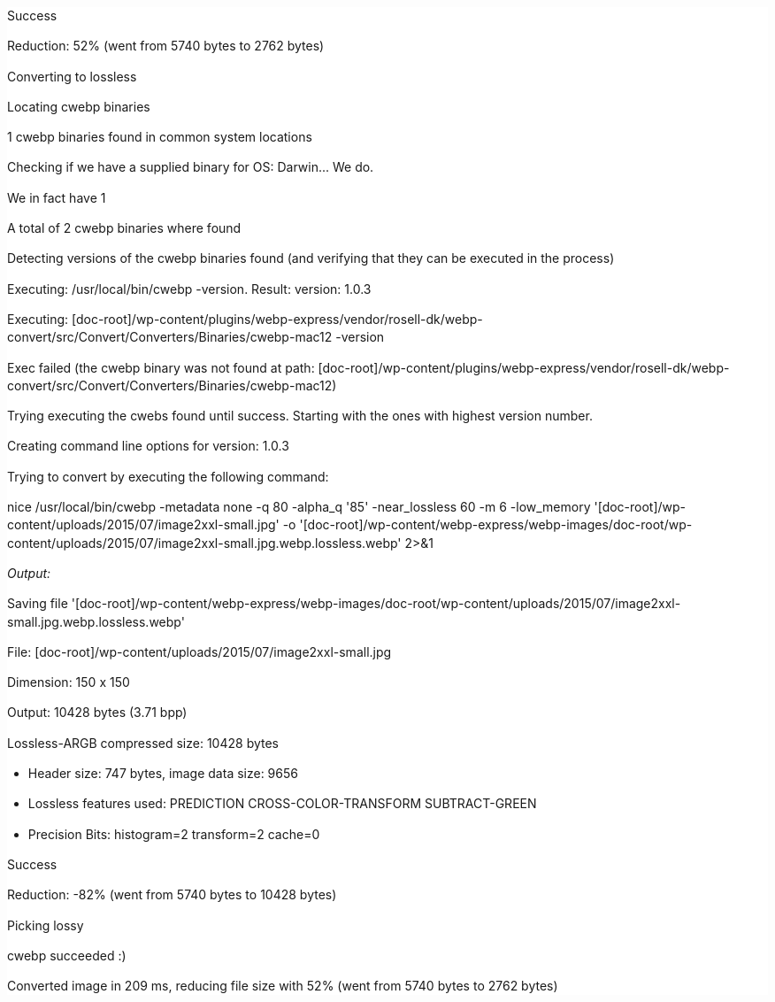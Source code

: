 Success

Reduction: 52% (went from 5740 bytes to 2762 bytes)


Converting to lossless

Locating cwebp binaries

1 cwebp binaries found in common system locations

Checking if we have a supplied binary for OS: Darwin... We do.

We in fact have 1

A total of 2 cwebp binaries where found

Detecting versions of the cwebp binaries found (and verifying that they can be executed in the process)

Executing: /usr/local/bin/cwebp -version. Result: version: 1.0.3

Executing: [doc-root]/wp-content/plugins/webp-express/vendor/rosell-dk/webp-convert/src/Convert/Converters/Binaries/cwebp-mac12 -version

Exec failed (the cwebp binary was not found at path: [doc-root]/wp-content/plugins/webp-express/vendor/rosell-dk/webp-convert/src/Convert/Converters/Binaries/cwebp-mac12)

Trying executing the cwebs found until success. Starting with the ones with highest version number.

Creating command line options for version: 1.0.3

Trying to convert by executing the following command:

nice /usr/local/bin/cwebp -metadata none -q 80 -alpha_q '85' -near_lossless 60 -m 6 -low_memory '[doc-root]/wp-content/uploads/2015/07/image2xxl-small.jpg' -o '[doc-root]/wp-content/webp-express/webp-images/doc-root/wp-content/uploads/2015/07/image2xxl-small.jpg.webp.lossless.webp' 2>&1


*Output:* 

Saving file '[doc-root]/wp-content/webp-express/webp-images/doc-root/wp-content/uploads/2015/07/image2xxl-small.jpg.webp.lossless.webp'

File:      [doc-root]/wp-content/uploads/2015/07/image2xxl-small.jpg

Dimension: 150 x 150

Output:    10428 bytes (3.71 bpp)

Lossless-ARGB compressed size: 10428 bytes

  * Header size: 747 bytes, image data size: 9656

  * Lossless features used: PREDICTION CROSS-COLOR-TRANSFORM SUBTRACT-GREEN

  * Precision Bits: histogram=2 transform=2 cache=0


Success

Reduction: -82% (went from 5740 bytes to 10428 bytes)


Picking lossy

cwebp succeeded :)


Converted image in 209 ms, reducing file size with 52% (went from 5740 bytes to 2762 bytes)

